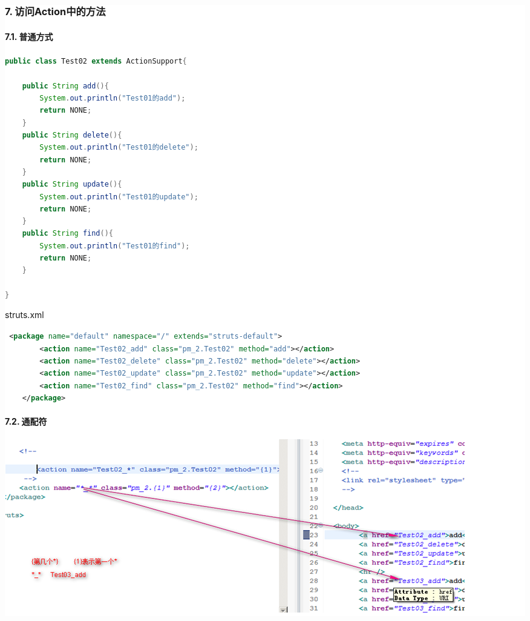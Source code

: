 
### 7. 访问Action中的方法

#### 7.1. 普通方式

```java
public class Test02 extends ActionSupport{

	public String add(){
		System.out.println("Test01的add");
		return NONE;
	}
	public String delete(){
		System.out.println("Test01的delete");
		return NONE;
	}
	public String update(){
		System.out.println("Test01的update");
		return NONE;
	}
	public String find(){
		System.out.println("Test01的find");
		return NONE;
	}

}

```

struts.xml

```xml
 <package name="default" namespace="/" extends="struts-default">
    	<action name="Test02_add" class="pm_2.Test02" method="add"></action>
    	<action name="Test02_delete" class="pm_2.Test02" method="delete"></action>
    	<action name="Test02_update" class="pm_2.Test02" method="update"></action>
    	<action name="Test02_find" class="pm_2.Test02" method="find"></action>
	</package>

```

#### 7.2. 通配符

![](_v_images/20190716141556001_12596.png)
